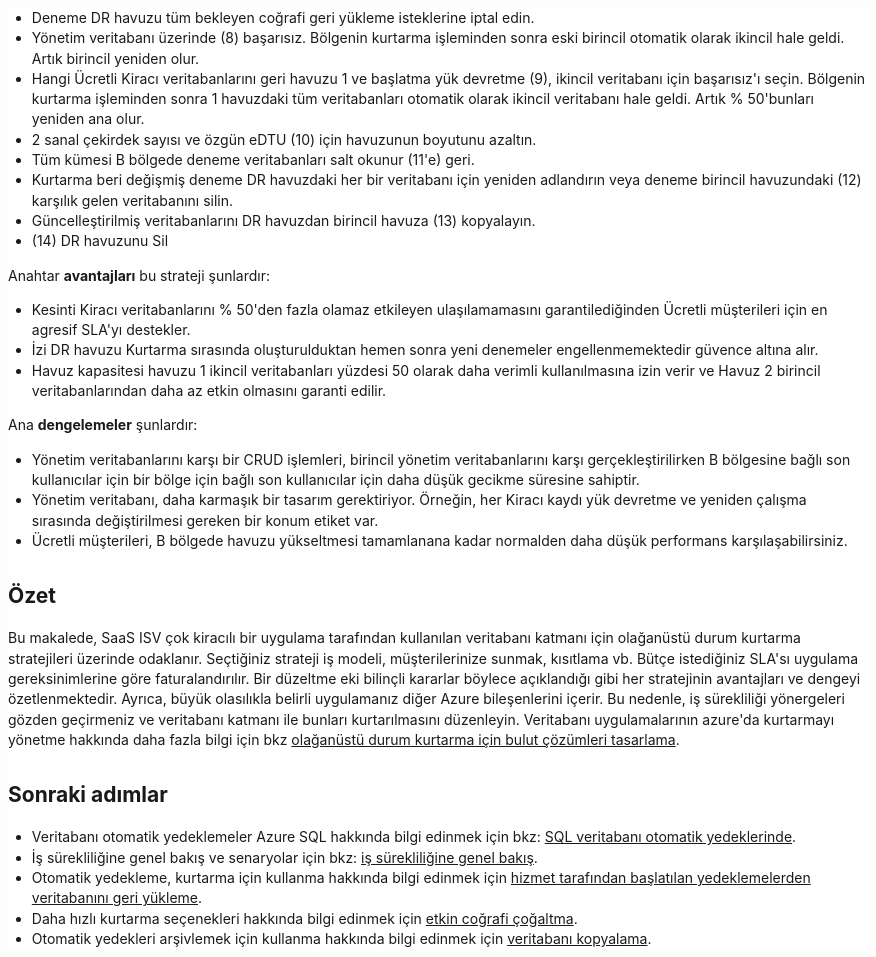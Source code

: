 * Deneme DR havuzu tüm bekleyen coğrafi geri yükleme isteklerine iptal edin.   
* Yönetim veritabanı üzerinde (8) başarısız. Bölgenin kurtarma işleminden sonra eski birincil otomatik olarak ikincil hale geldi. Artık birincil yeniden olur.  
* Hangi Ücretli Kiracı veritabanlarını geri havuzu 1 ve başlatma yük devretme (9), ikincil veritabanı için başarısız'ı seçin. Bölgenin kurtarma işleminden sonra 1 havuzdaki tüm veritabanları otomatik olarak ikincil veritabanı hale geldi. Artık % 50'bunları yeniden ana olur. 
* 2 sanal çekirdek sayısı ve özgün eDTU (10) için havuzunun boyutunu azaltın.
* Tüm kümesi B bölgede deneme veritabanları salt okunur (11'e) geri.
* Kurtarma beri değişmiş deneme DR havuzdaki her bir veritabanı için yeniden adlandırın veya deneme birincil havuzundaki (12) karşılık gelen veritabanını silin. 
* Güncelleştirilmiş veritabanlarını DR havuzdan birincil havuza (13) kopyalayın. 
* (14) DR havuzunu Sil 

Anahtar **avantajları** bu strateji şunlardır:

* Kesinti Kiracı veritabanlarını % 50'den fazla olamaz etkileyen ulaşılamamasını garantilediğinden Ücretli müşterileri için en agresif SLA'yı destekler. 
* İzi DR havuzu Kurtarma sırasında oluşturulduktan hemen sonra yeni denemeler engellenmemektedir güvence altına alır. 
* Havuz kapasitesi havuzu 1 ikincil veritabanları yüzdesi 50 olarak daha verimli kullanılmasına izin verir ve Havuz 2 birincil veritabanlarından daha az etkin olmasını garanti edilir.

Ana **dengelemeler** şunlardır:

* Yönetim veritabanlarını karşı bir CRUD işlemleri, birincil yönetim veritabanlarını karşı gerçekleştirilirken B bölgesine bağlı son kullanıcılar için bir bölge için bağlı son kullanıcılar için daha düşük gecikme süresine sahiptir.
* Yönetim veritabanı, daha karmaşık bir tasarım gerektiriyor. Örneğin, her Kiracı kaydı yük devretme ve yeniden çalışma sırasında değiştirilmesi gereken bir konum etiket var.  
* Ücretli müşterileri, B bölgede havuzu yükseltmesi tamamlanana kadar normalden daha düşük performans karşılaşabilirsiniz. 

## <a name="summary"></a>Özet
Bu makalede, SaaS ISV çok kiracılı bir uygulama tarafından kullanılan veritabanı katmanı için olağanüstü durum kurtarma stratejileri üzerinde odaklanır. Seçtiğiniz strateji iş modeli, müşterilerinize sunmak, kısıtlama vb. Bütçe istediğiniz SLA'sı uygulama gereksinimlerine göre faturalandırılır. Bir düzeltme eki bilinçli kararlar böylece açıklandığı gibi her stratejinin avantajları ve dengeyi özetlenmektedir. Ayrıca, büyük olasılıkla belirli uygulamanız diğer Azure bileşenlerini içerir. Bu nedenle, iş sürekliliği yönergeleri gözden geçirmeniz ve veritabanı katmanı ile bunları kurtarılmasını düzenleyin. Veritabanı uygulamalarının azure'da kurtarmayı yönetme hakkında daha fazla bilgi için bkz [olağanüstü durum kurtarma için bulut çözümleri tasarlama](sql-database-designing-cloud-solutions-for-disaster-recovery.md).  

## <a name="next-steps"></a>Sonraki adımlar
* Veritabanı otomatik yedeklemeler Azure SQL hakkında bilgi edinmek için bkz: [SQL veritabanı otomatik yedeklerinde](sql-database-automated-backups.md).
* İş sürekliliğine genel bakış ve senaryolar için bkz: [iş sürekliliğine genel bakış](sql-database-business-continuity.md).
* Otomatik yedekleme, kurtarma için kullanma hakkında bilgi edinmek için [hizmet tarafından başlatılan yedeklemelerden veritabanını geri yükleme](sql-database-recovery-using-backups.md).
* Daha hızlı kurtarma seçenekleri hakkında bilgi edinmek için [etkin coğrafi çoğaltma](sql-database-geo-replication-overview.md).
* Otomatik yedekleri arşivlemek için kullanma hakkında bilgi edinmek için [veritabanı kopyalama](sql-database-copy.md).

